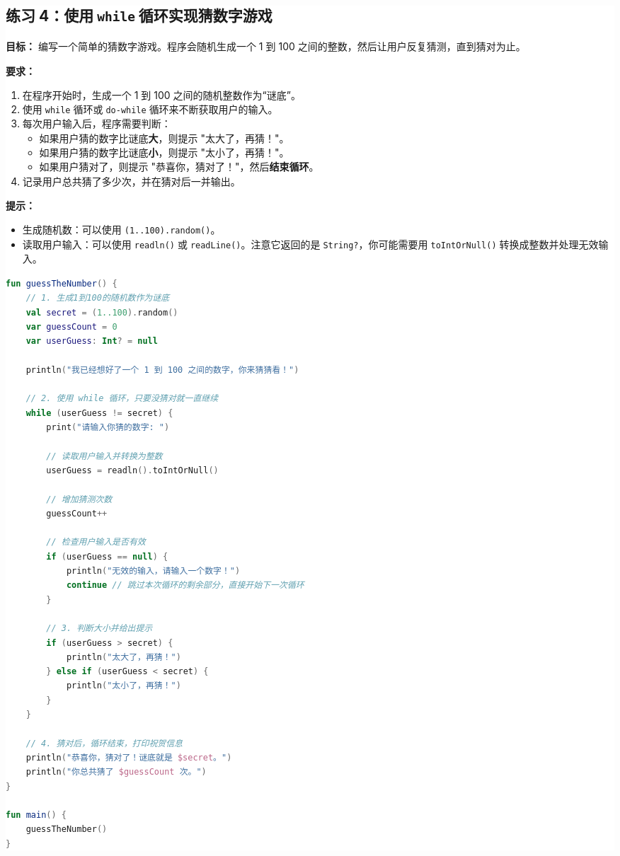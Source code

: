 

## 练习 4：使用 `while` 循环实现猜数字游戏

**目标：** 编写一个简单的猜数字游戏。程序会随机生成一个 1 到 100 之间的整数，然后让用户反复猜测，直到猜对为止。

**要求：**

1. 在程序开始时，生成一个 1 到 100 之间的随机整数作为“谜底”。
2. 使用 `while` 循环或 `do-while` 循环来不断获取用户的输入。
3. 每次用户输入后，程序需要判断：
   - 如果用户猜的数字比谜底**大**，则提示 "太大了，再猜！"。
   - 如果用户猜的数字比谜底**小**，则提示 "太小了，再猜！"。
   - 如果用户猜对了，则提示 "恭喜你，猜对了！"，然后**结束循环**。
4. 记录用户总共猜了多少次，并在猜对后一并输出。

**提示：**

- 生成随机数：可以使用 `(1..100).random()`。
- 读取用户输入：可以使用 `readln()` 或 `readLine()`。注意它返回的是 `String?`，你可能需要用 `toIntOrNull()` 转换成整数并处理无效输入。

```kotlin
fun guessTheNumber() {
    // 1. 生成1到100的随机数作为谜底
    val secret = (1..100).random()
    var guessCount = 0
    var userGuess: Int? = null

    println("我已经想好了一个 1 到 100 之间的数字，你来猜猜看！")

    // 2. 使用 while 循环，只要没猜对就一直继续
    while (userGuess != secret) {
        print("请输入你猜的数字: ")
        
        // 读取用户输入并转换为整数
        userGuess = readln().toIntOrNull()
        
        // 增加猜测次数
        guessCount++

        // 检查用户输入是否有效
        if (userGuess == null) {
            println("无效的输入，请输入一个数字！")
            continue // 跳过本次循环的剩余部分，直接开始下一次循环
        }

        // 3. 判断大小并给出提示
        if (userGuess > secret) {
            println("太大了，再猜！")
        } else if (userGuess < secret) {
            println("太小了，再猜！")
        }
    }

    // 4. 猜对后，循环结束，打印祝贺信息
    println("恭喜你，猜对了！谜底就是 $secret。")
    println("你总共猜了 $guessCount 次。")
}

fun main() {
    guessTheNumber()
}
```
